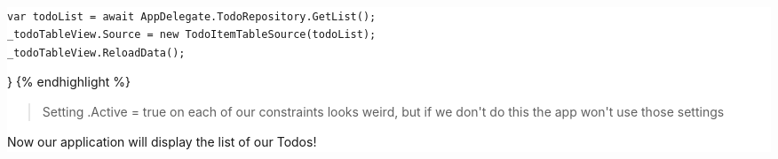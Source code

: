     var todoList = await AppDelegate.TodoRepository.GetList();
    _todoTableView.Source = new TodoItemTableSource(todoList);
    _todoTableView.ReloadData();
}
{% endhighlight %}
> Setting .Active = true on each of our constraints looks weird, but if we don't do this the app won't use those settings

Now our application will display the list of our Todos!

<div class="os-screenshots">
    <picture>
        <source type="image/webp" srcset="/assets/img/todo-xamarin-native-ios/InitialList.webp">
